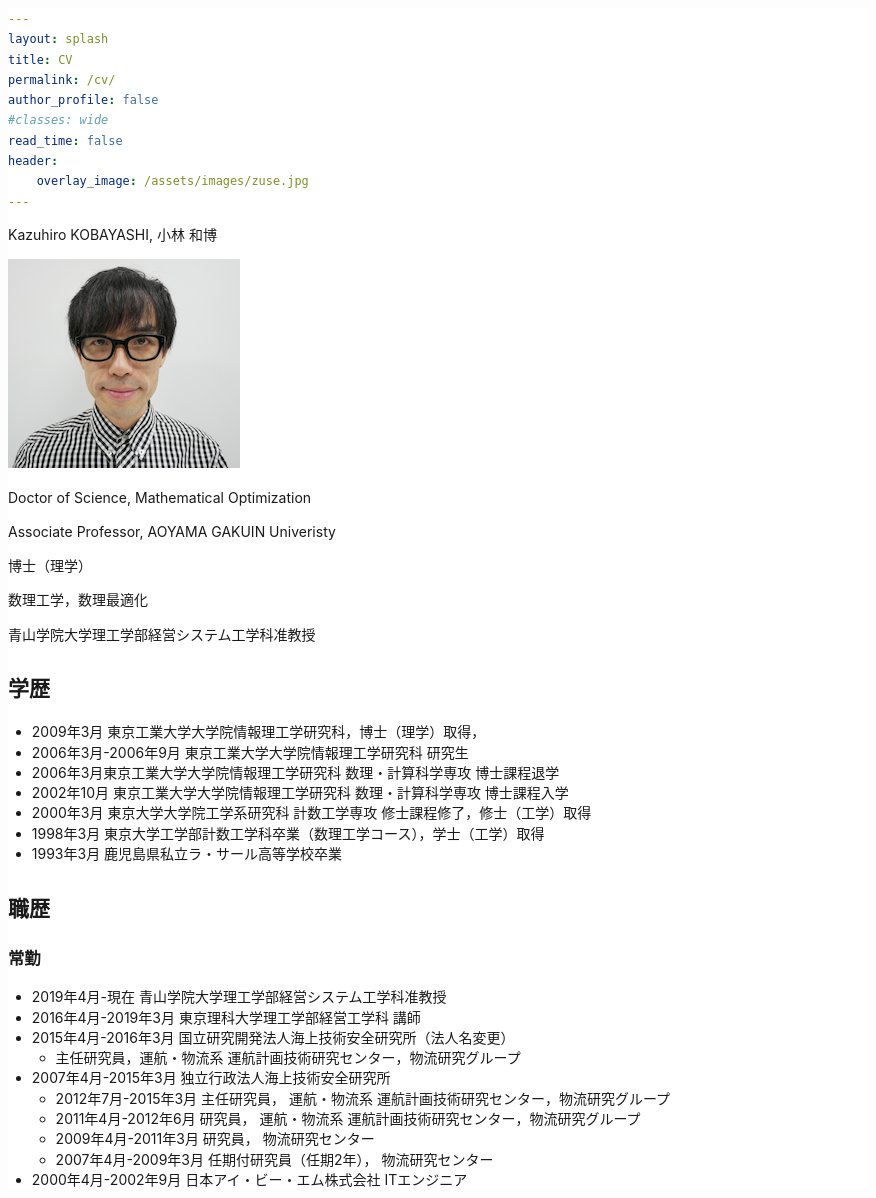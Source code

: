 ```yaml
---
layout: splash
title: CV
permalink: /cv/
author_profile: false
#classes: wide
read_time: false
header:
    overlay_image: /assets/images/zuse.jpg
---
```


Kazuhiro KOBAYASHI, 小林 和博

![エビフライトライアングル](/assets/images/kk2.png "サンプル")

Doctor of Science, Mathematical Optimization

Associate Professor, AOYAMA GAKUIN Univeristy

博士（理学）

数理工学，数理最適化

青山学院大学理工学部経営システム工学科准教授

## 学歴
- 2009年3月 東京工業大学大学院情報理工学研究科，博士（理学）取得，
- 2006年3月-2006年9月 東京工業大学大学院情報理工学研究科 研究生
- 2006年3月東京工業大学大学院情報理工学研究科 数理・計算科学専攻 博士課程退学
- 2002年10月 東京工業大学大学院情報理工学研究科 数理・計算科学専攻 博士課程入学
- 2000年3月 東京大学大学院工学系研究科 計数工学専攻 修士課程修了，修士（工学）取得
- 1998年3月 東京大学工学部計数工学科卒業（数理工学コース），学士（工学）取得
- 1993年3月 鹿児島県私立ラ・サール高等学校卒業

## 職歴
### 常勤
- 2019年4月-現在 青山学院大学理工学部経営システム工学科准教授
- 2016年4月-2019年3月 東京理科大学理工学部経営工学科 講師
- 2015年4月-2016年3月 国立研究開発法人海上技術安全研究所（法人名変更）
  - 主任研究員，運航・物流系 運航計画技術研究センター，物流研究グループ 
- 2007年4月-2015年3月 独立行政法人海上技術安全研究所
  - 2012年7月-2015年3月 主任研究員，  運航・物流系 運航計画技術研究センター，物流研究グループ
  - 2011年4月-2012年6月 研究員，  運航・物流系 運航計画技術研究センター，物流研究グループ
  - 2009年4月-2011年3月 研究員，  物流研究センター
  - 2007年4月-2009年3月 任期付研究員（任期2年），  物流研究センター
- 2000年4月-2002年9月 日本アイ・ビー・エム株式会社 ITエンジニア
